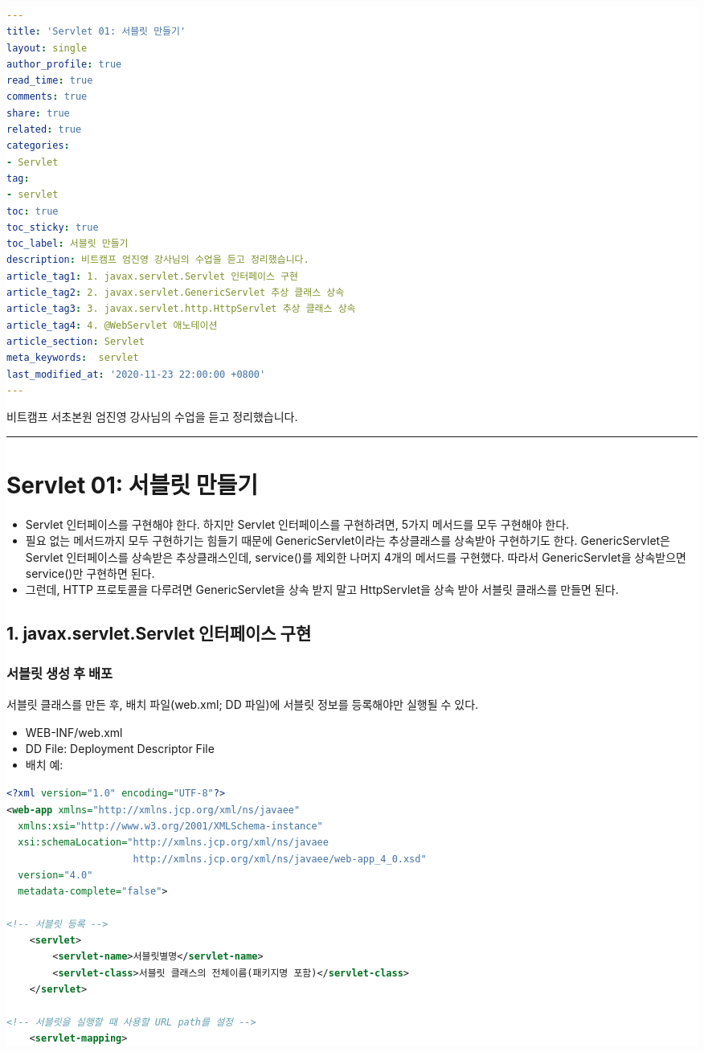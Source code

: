 ```yaml
---
title: 'Servlet 01: 서블릿 만들기'
layout: single
author_profile: true
read_time: true
comments: true
share: true
related: true
categories:
- Servlet
tag:
- servlet
toc: true
toc_sticky: true
toc_label: 서블릿 만들기
description: 비트캠프 엄진영 강사님의 수업을 듣고 정리했습니다.
article_tag1: 1. javax.servlet.Servlet 인터페이스 구현
article_tag2: 2. javax.servlet.GenericServlet 추상 클래스 상속
article_tag3: 3. javax.servlet.http.HttpServlet 추상 클래스 상속
article_tag4: 4. @WebServlet 애노테이션
article_section: Servlet
meta_keywords:  servlet
last_modified_at: '2020-11-23 22:00:00 +0800'
---
```


비트캠프 서초본원 엄진영 강사님의 수업을 듣고 정리했습니다.

---
# Servlet 01: 서블릿 만들기

- Servlet 인터페이스를 구현해야 한다. 하지만 Servlet 인터페이스를 구현하려면, 5가지 메서드를 모두 구현해야 한다.
- 필요 없는 메서드까지 모두 구현하기는 힘들기 때문에 GenericServlet이라는 추상클래스를 상속받아 구현하기도 한다. GenericServlet은 Servlet 인터페이스를 상속받은 추상클래스인데, service()를 제외한 나머지 4개의 메서드를 구현했다. 따라서 GenericServlet을 상속받으면 service()만 구현하면 된다.
- 그런데, HTTP 프로토콜을 다루려면 GenericServlet을 상속 받지 말고 HttpServlet을 상속 받아 서블릿 클래스를 만들면 된다.

## 1.  javax.servlet.Servlet 인터페이스 구현

### 서블릿 생성 후 배포

서블릿 클래스를 만든 후, 배치 파일(web.xml; DD 파일)에 서블릿 정보를 등록해야만 실행될 수 있다.

- WEB-INF/web.xml
- DD File: Deployment Descriptor File
- 배치 예:

```xml
<?xml version="1.0" encoding="UTF-8"?>
<web-app xmlns="http://xmlns.jcp.org/xml/ns/javaee"
  xmlns:xsi="http://www.w3.org/2001/XMLSchema-instance"
  xsi:schemaLocation="http://xmlns.jcp.org/xml/ns/javaee
                      http://xmlns.jcp.org/xml/ns/javaee/web-app_4_0.xsd"
  version="4.0"
  metadata-complete="false">

<!-- 서블릿 등록 -->
	<servlet>
		<servlet-name>서블릿별명</servlet-name>
		<servlet-class>서블릿 클래스의 전체이름(패키지명 포함)</servlet-class>
	</servlet>

<!-- 서블릿을 실행할 때 사용할 URL path를 설정 -->
	<servlet-mapping>
```
